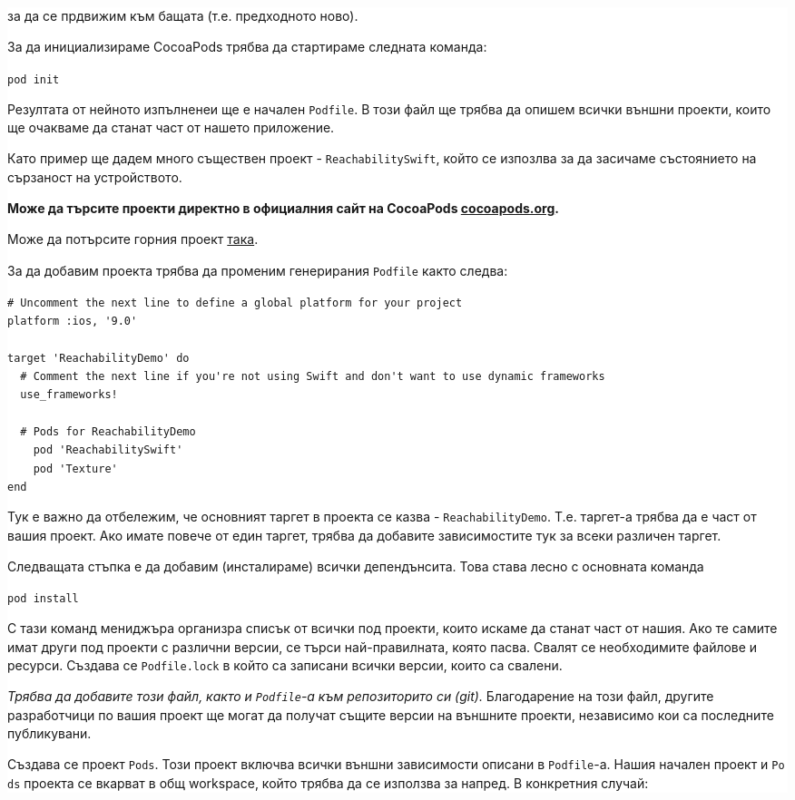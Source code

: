 за да се прдвижим към бащата (т.е. предходното ново).

За да инициализираме CocoaPods трябва да стартираме следната команда:

	pod init
	
Резултата от нейното изпълненеи ще е начален ```Podfile```. В този файл ще трябва да опишем всички външни проекти, които ще очакваме да станат част от нашето приложение.

Като пример ще дадем много съществен проект - ```ReachabilitySwift```, който се изпозлва за да засичаме състоянието на сързаност на устройството. 

__Може да търсите проекти директно в официалния сайт на CocoaPods [cocoapods.org](https://cocoapods.org/).__

Може да потърсите горния проект [така](https://cocoapods.org/?q=ReachabilitySwift).

За да добавим проекта трябва да променим генерирания ```Podfile``` както следва:

	# Uncomment the next line to define a global platform for your project
	platform :ios, '9.0'
	
	target 'ReachabilityDemo' do
	  # Comment the next line if you're not using Swift and don't want to use dynamic frameworks
	  use_frameworks!
	
	  # Pods for ReachabilityDemo
	    pod 'ReachabilitySwift'
	    pod 'Texture'
	end

Тук е важно да отбележим, че основният таргет в проекта се казва - ```ReachabilityDemo```. Т.е. таргет-а трябва да е част от вашия проект. Ако имате повече от един таргет, трябва да добавите зависимостите тук за всеки различен таргет.

Следващата стъпка е да добавим (инсталираме) всички депендънсита. Това става лесно с основната команда

	pod install
	
С тази команд мениджъра организра списък от всички под проекти, които искаме да станат част от нашия. Ако те самите имат други под проекти с различни версии, се търси най-правилната, която пасва. Свалят се  необходимите файлове и ресурси.
Създава се ```Podfile.lock``` в който са записани всички версии, които са свалени. 

_Трябва да добавите този файл, както и ```Podfile```-а към репозиторито си (git)._ Благодарение на този файл, другите разработчици по вашия проект ще могат да получат същите версии на външните проекти, независимо кои са последните публикувани.
 
Създава се проект ```Pods```. Този проект включва всички външни зависимости описани в ```Podfile```-a. Нашия начален проект и ```Pods``` проекта се вкарват в общ workspace, който трябва да се използва за напред. В конкретния случай:
